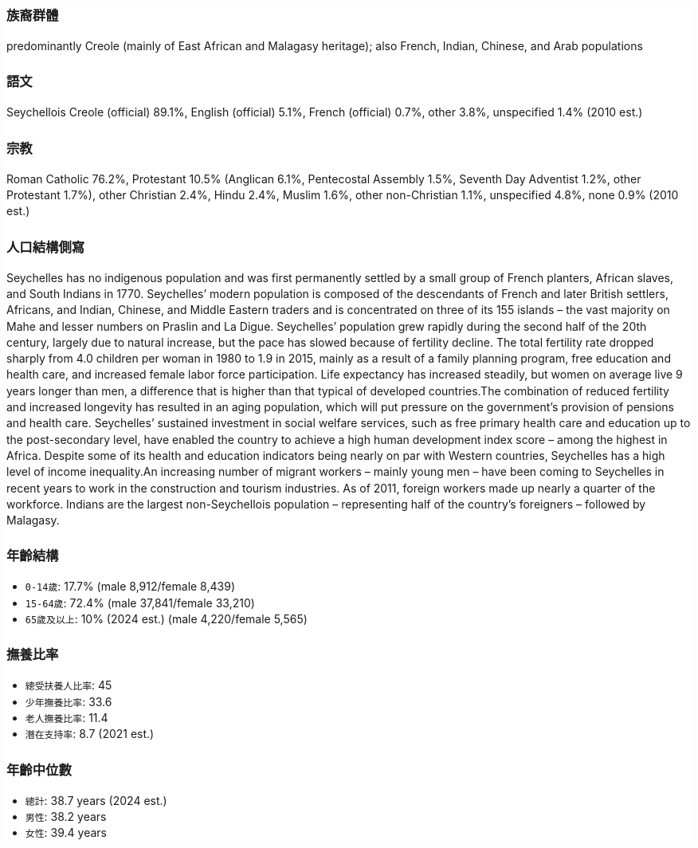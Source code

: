 ### 族裔群體
predominantly Creole (mainly of East African and Malagasy heritage); also French, Indian, Chinese, and Arab populations

### 語文
Seychellois Creole (official) 89.1%, English (official) 5.1%, French (official) 0.7%, other 3.8%, unspecified 1.4% (2010 est.)

### 宗教
Roman Catholic 76.2%, Protestant 10.5% (Anglican 6.1%, Pentecostal Assembly 1.5%, Seventh Day Adventist 1.2%, other Protestant 1.7%), other Christian 2.4%, Hindu 2.4%, Muslim 1.6%, other non-Christian 1.1%, unspecified 4.8%, none 0.9% (2010 est.)

### 人口結構側寫
Seychelles has no indigenous population and was first permanently settled by a small group of French planters, African slaves, and South Indians in 1770. Seychelles’ modern population is composed of the descendants of French and later British settlers, Africans, and Indian, Chinese, and Middle Eastern traders and is concentrated on three of its 155 islands – the vast majority on Mahe and lesser numbers on Praslin and La Digue. Seychelles’ population grew rapidly during the second half of the 20th century, largely due to natural increase, but the pace has slowed because of fertility decline. The total fertility rate dropped sharply from 4.0 children per woman in 1980 to 1.9 in 2015, mainly as a result of a family planning program, free education and health care, and increased female labor force participation. Life expectancy has increased steadily, but women on average live 9 years longer than men, a difference that is higher than that typical of developed countries.The combination of reduced fertility and increased longevity has resulted in an aging population, which will put pressure on the government’s provision of pensions and health care. Seychelles’ sustained investment in social welfare services, such as free primary health care and education up to the post-secondary level, have enabled the country to achieve a high human development index score – among the highest in Africa. Despite some of its health and education indicators being nearly on par with Western countries, Seychelles has a high level of income inequality.An increasing number of migrant workers – mainly young men – have been coming to Seychelles in recent years to work in the construction and tourism industries. As of 2011, foreign workers made up nearly a quarter of the workforce. Indians are the largest non-Seychellois population – representing half of the country’s foreigners – followed by Malagasy.

### 年齡結構
- `0-14歲`: 17.7% (male 8,912/female 8,439)
- `15-64歲`: 72.4% (male 37,841/female 33,210)
- `65歲及以上`: 10% (2024 est.) (male 4,220/female 5,565)

### 撫養比率
- `總受扶養人比率`: 45
- `少年撫養比率`: 33.6
- `老人撫養比率`: 11.4
- `潛在支持率`: 8.7 (2021 est.)

### 年齡中位數
- `總計`: 38.7 years (2024 est.)
- `男性`: 38.2 years
- `女性`: 39.4 years

